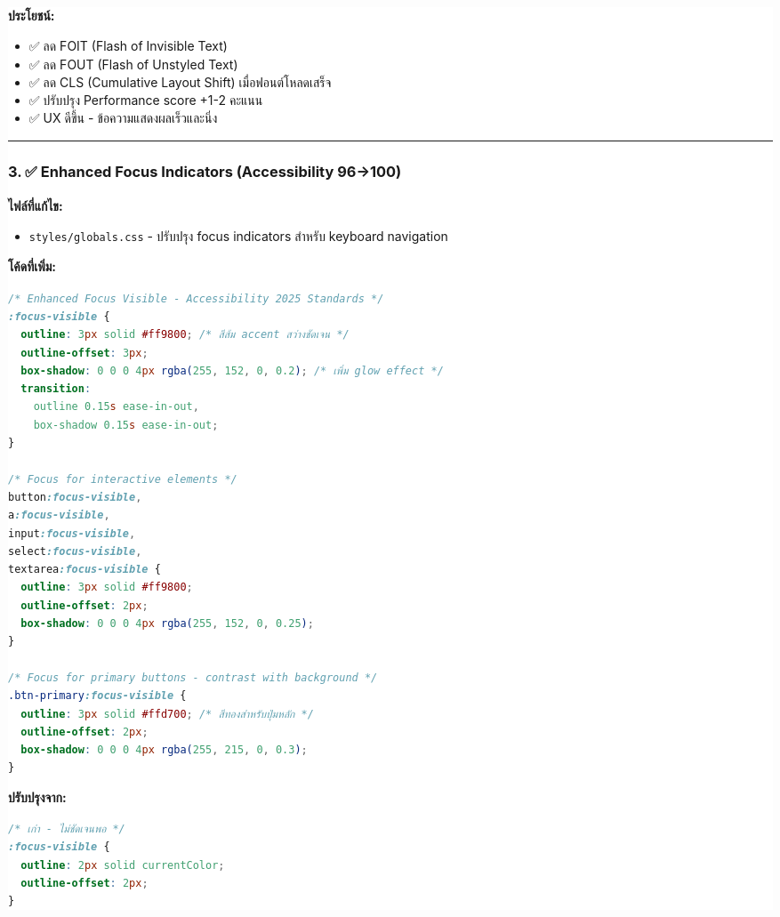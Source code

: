 **ประโยชน์:**

- ✅ ลด FOIT (Flash of Invisible Text)
- ✅ ลด FOUT (Flash of Unstyled Text)
- ✅ ลด CLS (Cumulative Layout Shift) เมื่อฟอนต์โหลดเสร็จ
- ✅ ปรับปรุง Performance score +1-2 คะแนน
- ✅ UX ดีขึ้น - ข้อความแสดงผลเร็วและนิ่ง

---

### 3. ✅ Enhanced Focus Indicators (Accessibility 96→100)

**ไฟล์ที่แก้ไข:**

- `styles/globals.css` - ปรับปรุง focus indicators สำหรับ keyboard navigation

**โค้ดที่เพิ่ม:**

```css
/* Enhanced Focus Visible - Accessibility 2025 Standards */
:focus-visible {
  outline: 3px solid #ff9800; /* สีส้ม accent สว่างชัดเจน */
  outline-offset: 3px;
  box-shadow: 0 0 0 4px rgba(255, 152, 0, 0.2); /* เพิ่ม glow effect */
  transition:
    outline 0.15s ease-in-out,
    box-shadow 0.15s ease-in-out;
}

/* Focus for interactive elements */
button:focus-visible,
a:focus-visible,
input:focus-visible,
select:focus-visible,
textarea:focus-visible {
  outline: 3px solid #ff9800;
  outline-offset: 2px;
  box-shadow: 0 0 0 4px rgba(255, 152, 0, 0.25);
}

/* Focus for primary buttons - contrast with background */
.btn-primary:focus-visible {
  outline: 3px solid #ffd700; /* สีทองสำหรับปุ่มหลัก */
  outline-offset: 2px;
  box-shadow: 0 0 0 4px rgba(255, 215, 0, 0.3);
}
```

**ปรับปรุงจาก:**

```css
/* เก่า - ไม่ชัดเจนพอ */
:focus-visible {
  outline: 2px solid currentColor;
  outline-offset: 2px;
}
```
